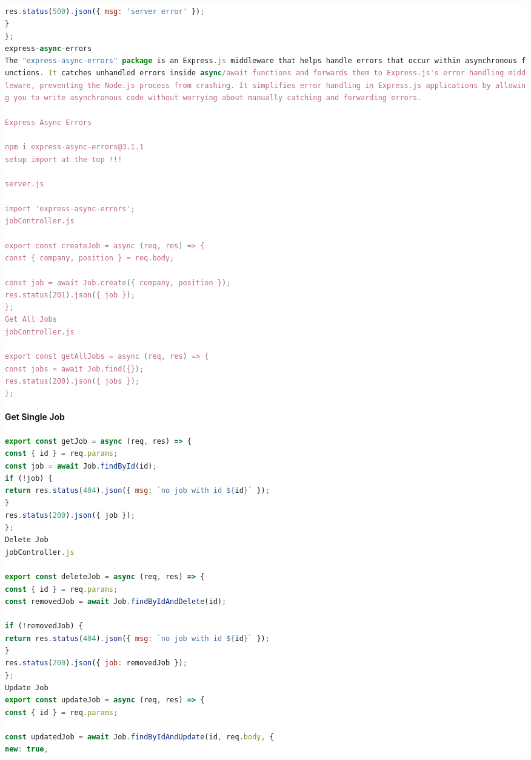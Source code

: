 ```js
res.status(500).json({ msg: 'server error' });
}
};
express-async-errors
The "express-async-errors" package is an Express.js middleware that helps handle errors that occur within asynchronous functions. It catches unhandled errors inside async/await functions and forwards them to Express.js's error handling middleware, preventing the Node.js process from crashing. It simplifies error handling in Express.js applications by allowing you to write asynchronous code without worrying about manually catching and forwarding errors.

Express Async Errors

npm i express-async-errors@3.1.1
setup import at the top !!!

server.js

import 'express-async-errors';
jobController.js

export const createJob = async (req, res) => {
const { company, position } = req.body;

const job = await Job.create({ company, position });
res.status(201).json({ job });
};
Get All Jobs
jobController.js

export const getAllJobs = async (req, res) => {
const jobs = await Job.find({});
res.status(200).json({ jobs });
};
```

#### Get Single Job

```js
export const getJob = async (req, res) => {
const { id } = req.params;
const job = await Job.findById(id);
if (!job) {
return res.status(404).json({ msg: `no job with id ${id}` });
}
res.status(200).json({ job });
};
Delete Job
jobController.js

export const deleteJob = async (req, res) => {
const { id } = req.params;
const removedJob = await Job.findByIdAndDelete(id);

if (!removedJob) {
return res.status(404).json({ msg: `no job with id ${id}` });
}
res.status(200).json({ job: removedJob });
};
Update Job
export const updateJob = async (req, res) => {
const { id } = req.params;

const updatedJob = await Job.findByIdAndUpdate(id, req.body, {
new: true,
```